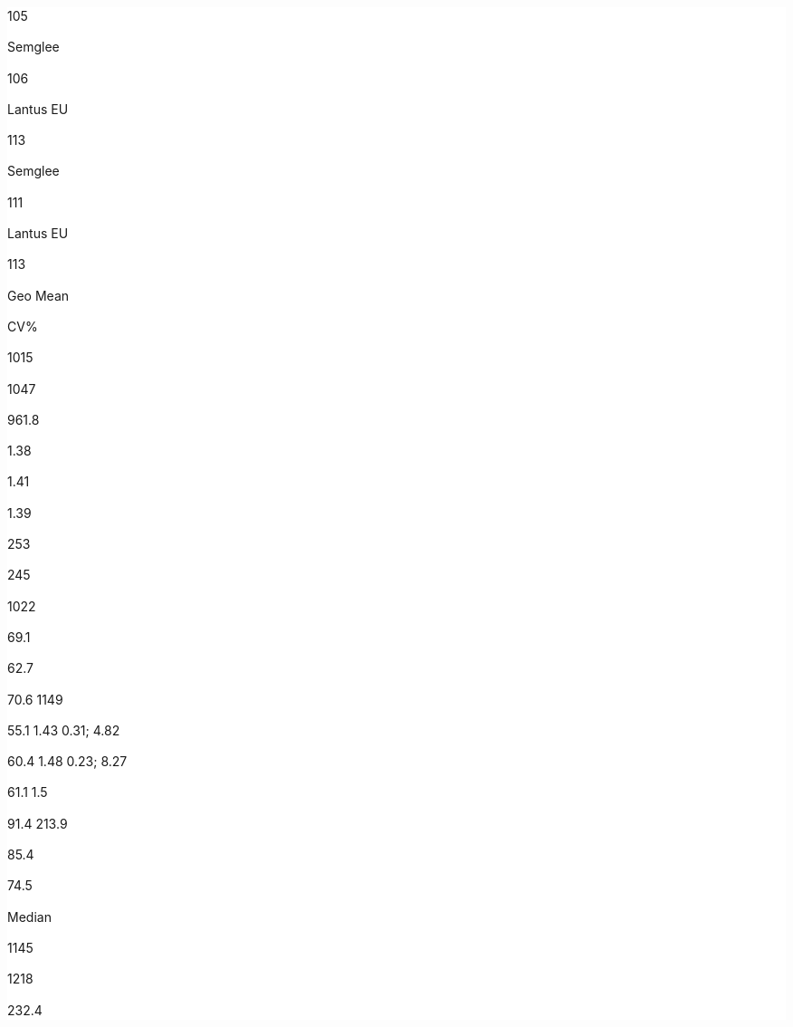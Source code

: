 105

Semglee

106

Lantus EU

113

Semglee

111

Lantus EU

113

Geo Mean

CV%

1015

1047

961.8

1.38

1.41

1.39

253

245

1022

69.1

62.7

70.6 1149

55.1 1.43 0.31; 4.82

60.4 1.48 0.23; 8.27

61.1 1.5

91.4 213.9

85.4

74.5

Median

1145

1218

232.4
